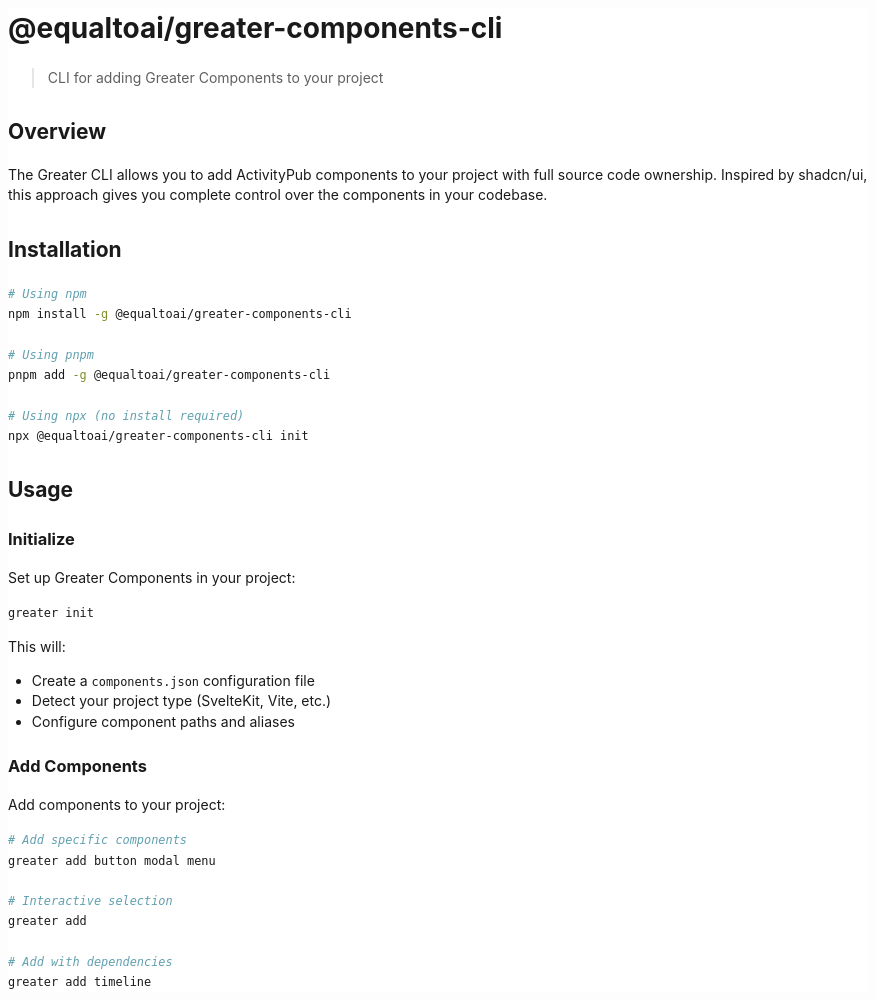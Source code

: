 # @equaltoai/greater-components-cli

> CLI for adding Greater Components to your project

## Overview

The Greater CLI allows you to add ActivityPub components to your project with full source code ownership. Inspired by shadcn/ui, this approach gives you complete control over the components in your codebase.

## Installation

```bash
# Using npm
npm install -g @equaltoai/greater-components-cli

# Using pnpm
pnpm add -g @equaltoai/greater-components-cli

# Using npx (no install required)
npx @equaltoai/greater-components-cli init
```

## Usage

### Initialize

Set up Greater Components in your project:

```bash
greater init
```

This will:
- Create a `components.json` configuration file
- Detect your project type (SvelteKit, Vite, etc.)
- Configure component paths and aliases

### Add Components

Add components to your project:

```bash
# Add specific components
greater add button modal menu

# Interactive selection
greater add

# Add with dependencies
greater add timeline
```
